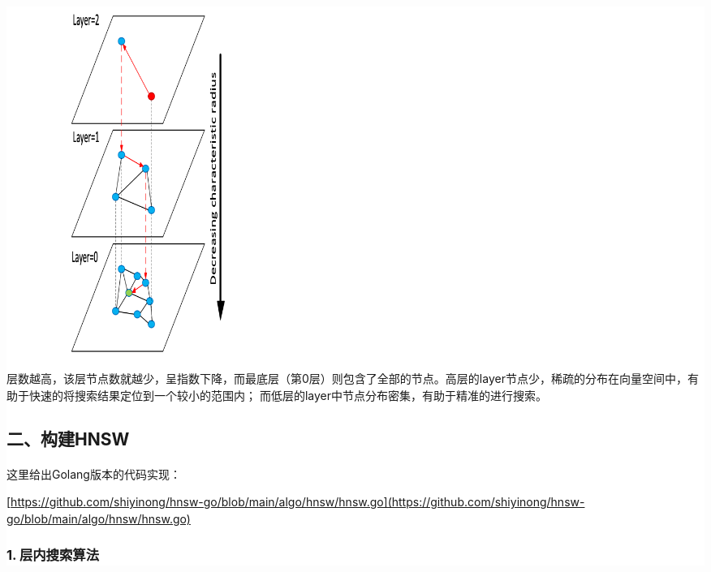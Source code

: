 <img height="430" src="\assets\hnsw-arch.png" width="350"/>

层数越高，该层节点数就越少，呈指数下降，而最底层（第0层）则包含了全部的节点。高层的layer节点少，稀疏的分布在向量空间中，有助于快速的将搜索结果定位到一个较小的范围内；
而低层的layer中节点分布密集，有助于精准的进行搜索。

## 二、构建HNSW

这里给出Golang版本的代码实现：

[https://github.com/shiyinong/hnsw-go/blob/main/algo/hnsw/hnsw.go](https://github.com/shiyinong/hnsw-go/blob/main/algo/hnsw/hnsw.go)

### 1. 层内搜索算法
